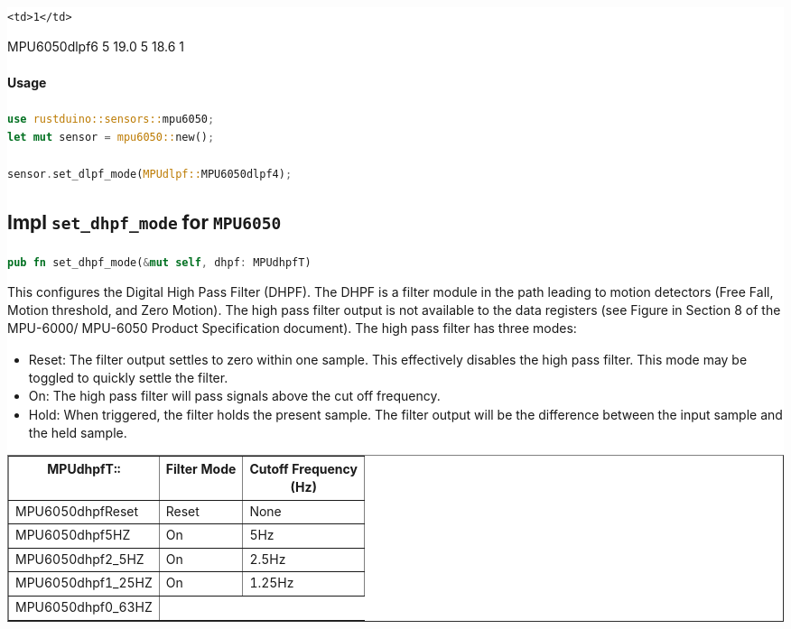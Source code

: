     <td>1</td>
  </tr>
  <tr>
    <td>MPU6050dlpf6</td>
    <td>5</td>
    <td>19.0</td>
    <td>5</td>
    <td>18.6</td>
    <td>1</td>
  </tr>
</table>

#### Usage
```rust
use rustduino::sensors::mpu6050;
let mut sensor = mpu6050::new();

sensor.set_dlpf_mode(MPUdlpf::MPU6050dlpf4);
```


## Impl `set_dhpf_mode` for `MPU6050`
```rust
pub fn set_dhpf_mode(&mut self, dhpf: MPUdhpfT)
```
This configures the Digital High Pass Filter (DHPF).
The DHPF is a filter module in the path leading to motion detectors (Free
Fall, Motion threshold, and Zero Motion). The high pass filter output is not
available to the data registers (see Figure in Section 8 of the MPU-6000/
MPU-6050 Product Specification document).
The high pass filter has three modes:
-    Reset: The filter output settles to zero within one sample. This effectively disables the high pass filter. This mode may be toggled to quickly settle the filter.
-    On:    The high pass filter will pass signals above the cut off frequency.
-    Hold:  When triggered, the filter holds the present sample. The filter output will be the difference between the input sample and the held sample.

<table style="width:100%" border=" 1px">
<tr>
    <th>MPUdhpfT::</th>
    <th>Filter Mode</th>
    <th>Cutoff Frequency<br/>(Hz)</th>
</tr>
<tr>
    <td>MPU6050dhpfReset</td>
    <td>Reset</td>
    <td>None</td>
</tr>
<tr>
    <td>MPU6050dhpf5HZ</td>
    <td>On</td>
    <td>5Hz</td>
</tr>
<tr>
    <td>MPU6050dhpf2_5HZ</td>
    <td>On</td>
    <td>2.5Hz</td>
</tr>
<tr>
    <td>MPU6050dhpf1_25HZ</td>
    <td>On</td>
    <td>1.25Hz</td>
</tr>
<tr>
    <td>MPU6050dhpf0_63HZ</td>